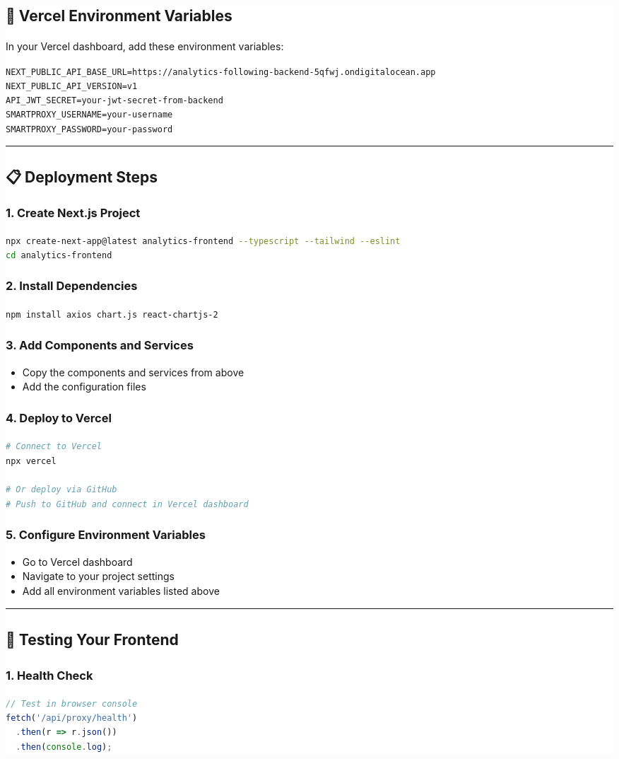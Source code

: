 
## 🔧 Vercel Environment Variables

In your Vercel dashboard, add these environment variables:

```env
NEXT_PUBLIC_API_BASE_URL=https://analytics-following-backend-5qfwj.ondigitalocean.app
NEXT_PUBLIC_API_VERSION=v1
API_JWT_SECRET=your-jwt-secret-from-backend
SMARTPROXY_USERNAME=your-username
SMARTPROXY_PASSWORD=your-password
```

---

## 📋 Deployment Steps

### **1. Create Next.js Project**
```bash
npx create-next-app@latest analytics-frontend --typescript --tailwind --eslint
cd analytics-frontend
```

### **2. Install Dependencies**
```bash
npm install axios chart.js react-chartjs-2
```

### **3. Add Components and Services**
- Copy the components and services from above
- Add the configuration files

### **4. Deploy to Vercel**
```bash
# Connect to Vercel
npx vercel

# Or deploy via GitHub
# Push to GitHub and connect in Vercel dashboard
```

### **5. Configure Environment Variables**
- Go to Vercel dashboard
- Navigate to your project settings
- Add all environment variables listed above

---

## 🧪 Testing Your Frontend

### **1. Health Check**
```javascript
// Test in browser console
fetch('/api/proxy/health')
  .then(r => r.json())
  .then(console.log);
```

